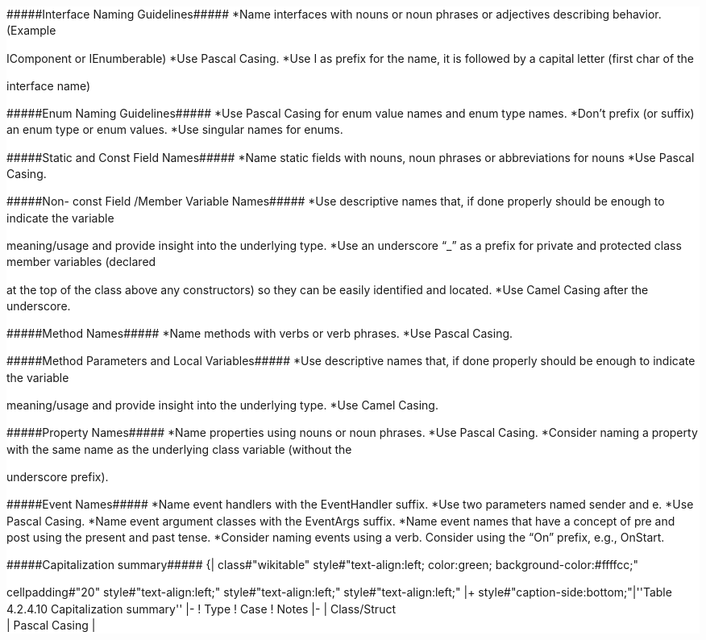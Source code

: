 #####Interface Naming Guidelines#####
*Name interfaces with nouns or noun phrases or adjectives describing behavior. (Example 

IComponent or IEnumberable)
*Use Pascal Casing.
*Use I as prefix for the name, it is followed by a capital letter (first char of the 

interface name)

#####Enum Naming Guidelines#####
*Use Pascal Casing for enum value names and enum type names.
*Don’t prefix (or suffix) an enum type or enum values.
*Use singular names for enums.

#####Static and Const Field Names#####
*Name static fields with nouns, noun phrases or abbreviations for nouns
*Use Pascal Casing.

#####Non- const Field /Member Variable Names#####
*Use descriptive names that, if done properly should be enough to indicate the variable 

meaning/usage and provide insight into the underlying type.
*Use an underscore “_” as a prefix for private and protected class member variables (declared 

at the top of the class above any constructors) so they can be easily identified and located.
*Use Camel Casing after the underscore.

#####Method Names#####
*Name methods with verbs or verb phrases.
*Use Pascal Casing.

#####Method Parameters and Local Variables#####
*Use descriptive names that, if done properly should be enough to indicate the variable 

meaning/usage and provide insight into the underlying type.
*Use Camel Casing.

#####Property Names#####
*Name properties using nouns or noun phrases.
*Use Pascal Casing.
*Consider naming a property with the same name as the underlying class variable (without the 

underscore prefix).

#####Event Names#####
*Name event handlers with the EventHandler suffix.
*Use two parameters named sender and e.
*Use Pascal Casing.
*Name event argument classes with the EventArgs suffix.
*Name event names that have a concept of pre and post using the present and past tense.
*Consider naming events using a verb.  Consider using the “On” prefix, e.g., OnStart.

#####Capitalization summary#####
{| class#"wikitable" style#"text-align:left; color:green; background-color:#ffffcc;" 

cellpadding#"20" style#"text-align:left;" style#"text-align:left;" style#"text-align:left;" 
|+ style#"caption-side:bottom;"|''Table 4.2.4.10 Capitalization summary''
|-
! Type
! Case
! Notes
|-
| Class/Struct	
| Pascal Casing
|